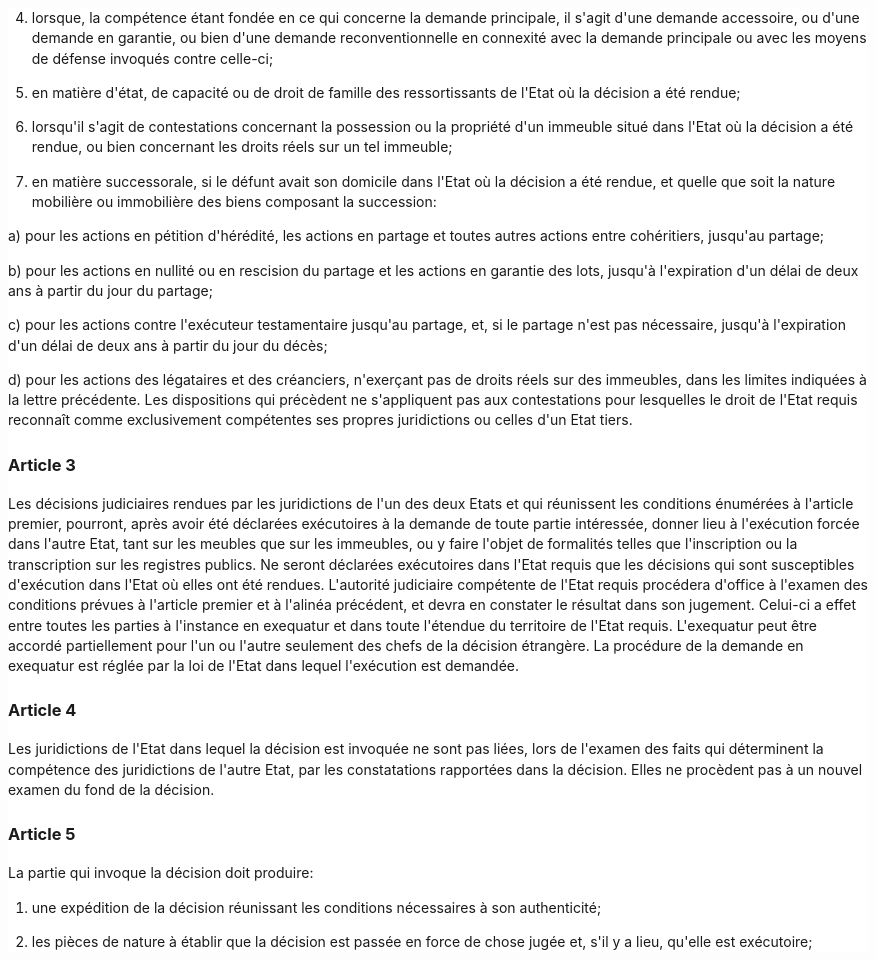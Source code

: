 4) lorsque, la compétence étant fondée en ce qui concerne la demande principale, il s'agit d'une demande accessoire, ou d'une demande en garantie, ou bien d'une demande reconventionnelle en connexité avec la demande principale ou avec les moyens de défense invoqués contre celle-ci;  

5) en matière d'état, de capacité ou de droit de famille des ressortissants de l'Etat où la décision a été rendue;  

6) lorsqu'il s'agit de contestations concernant la possession ou la propriété d'un immeuble situé dans l'Etat où la décision a été rendue, ou bien concernant les droits réels sur un tel immeuble;  

7) en matière successorale, si le défunt avait son domicile dans l'Etat où la décision a été rendue, et quelle que soit la nature mobilière ou immobilière des biens composant la succession: 

a) pour les actions en pétition d'hérédité, les actions en partage et toutes autres actions entre cohéritiers, jusqu'au partage;  

b) pour les actions en nullité ou en rescision du partage et les actions en garantie des lots, jusqu'à l'expiration d'un délai de deux ans à partir du jour du partage;  

c) pour les actions contre l'exécuteur testamentaire jusqu'au partage, et, si le partage n'est pas nécessaire, jusqu'à l'expiration d'un délai de deux ans à partir du jour du décès;  

d) pour les actions des légataires et des créanciers, n'exerçant pas de droits réels sur des immeubles, dans les limites indiquées à la lettre précédente.     Les dispositions qui précèdent ne s'appliquent pas aux contestations pour lesquelles le droit de l'Etat requis reconnaît comme exclusivement compétentes ses propres juridictions ou celles d'un Etat tiers.  

### Article  3  

Les décisions judiciaires rendues par les juridictions de l'un des deux Etats et qui réunissent les conditions énumérées à l'article premier, pourront, après avoir été déclarées exécutoires à la demande de toute partie intéressée, donner lieu à l'exécution forcée dans l'autre Etat, tant sur les meubles que sur les immeubles, ou y faire l'objet de formalités telles que l'inscription ou la transcription sur les registres publics. Ne seront déclarées exécutoires dans l'Etat requis que les décisions qui sont susceptibles d'exécution dans l'Etat où elles ont été rendues. L'autorité judiciaire compétente de l'Etat requis procédera d'office à l'examen des conditions prévues à l'article premier et à l'alinéa précédent, et devra en constater le résultat dans son jugement. Celui-ci a effet entre toutes les parties à l'instance en exequatur et dans toute l'étendue du territoire de l'Etat requis. L'exequatur peut être accordé partiellement pour l'un ou l'autre seulement des chefs de la décision étrangère. La procédure de la demande en exequatur est réglée par la loi de l'Etat dans lequel l'exécution est demandée.  

### Article  4  

Les juridictions de l'Etat dans lequel la décision est invoquée ne sont pas liées, lors de l'examen des faits qui déterminent la compétence des juridictions de l'autre Etat, par les constatations rapportées dans la décision. Elles ne procèdent pas à un nouvel examen du fond de la décision.  

### Article  5  

La partie qui invoque la décision doit produire: 

1) une expédition de la décision réunissant les conditions nécessaires à son authenticité;  

2) les pièces de nature à établir que la décision est passée en force de chose jugée et, s'il y a lieu, qu'elle est exécutoire;  
